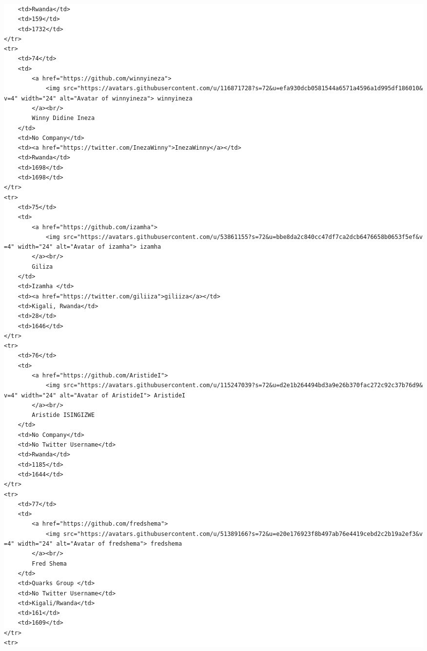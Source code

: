 		<td>Rwanda</td>
		<td>159</td>
		<td>1732</td>
	</tr>
	<tr>
		<td>74</td>
		<td>
			<a href="https://github.com/winnyineza">
				<img src="https://avatars.githubusercontent.com/u/116871728?s=72&u=efa930dcb0581544a6571a4596a1d995df186010&v=4" width="24" alt="Avatar of winnyineza"> winnyineza
			</a><br/>
			Winny Didine Ineza
		</td>
		<td>No Company</td>
		<td><a href="https://twitter.com/InezaWinny">InezaWinny</a></td>
		<td>Rwanda</td>
		<td>1698</td>
		<td>1698</td>
	</tr>
	<tr>
		<td>75</td>
		<td>
			<a href="https://github.com/izamha">
				<img src="https://avatars.githubusercontent.com/u/53861155?s=72&u=bbe8da2c840cc47df7ca2dcb6476658b0653f5ef&v=4" width="24" alt="Avatar of izamha"> izamha
			</a><br/>
			Giliza
		</td>
		<td>Izamha </td>
		<td><a href="https://twitter.com/giliiza">giliiza</a></td>
		<td>Kigali, Rwanda</td>
		<td>28</td>
		<td>1646</td>
	</tr>
	<tr>
		<td>76</td>
		<td>
			<a href="https://github.com/AristideI">
				<img src="https://avatars.githubusercontent.com/u/115247039?s=72&u=d2e1b264494bd3a9e26b370fac272c92c37b76d9&v=4" width="24" alt="Avatar of AristideI"> AristideI
			</a><br/>
			Aristide ISINGIZWE
		</td>
		<td>No Company</td>
		<td>No Twitter Username</td>
		<td>Rwanda</td>
		<td>1185</td>
		<td>1644</td>
	</tr>
	<tr>
		<td>77</td>
		<td>
			<a href="https://github.com/fredshema">
				<img src="https://avatars.githubusercontent.com/u/51389166?s=72&u=e20e176923f8b497ab76e4419cebd2c2b19a2ef3&v=4" width="24" alt="Avatar of fredshema"> fredshema
			</a><br/>
			Fred Shema
		</td>
		<td>Quarks Group </td>
		<td>No Twitter Username</td>
		<td>Kigali/Rwanda</td>
		<td>161</td>
		<td>1609</td>
	</tr>
	<tr>